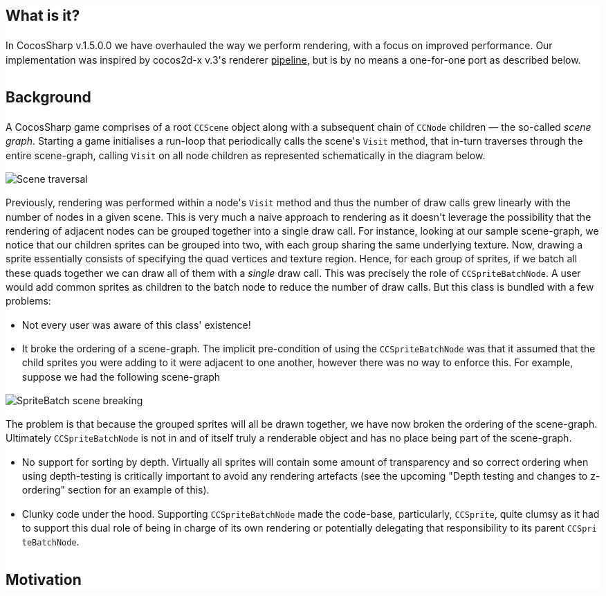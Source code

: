 
## What is it?

In CocosSharp v.1.5.0.0 we have overhauled the way we perform rendering, with a focus on improved performance. Our implementation was inspired by cocos2d-x v.3's renderer [pipeline](http://www.cocos2d-x.org/docs/manual/framework/native/v3/new-renderer/en), but is by no means a one-for-one port as described below.


## Background

A CocosSharp game comprises of a root <code>CCScene</code> object along with a subsequent chain of <code>CCNode</code> children &mdash; the so-called <em>scene graph</em>. Starting a game initialises a run-loop that periodically calls the scene's <code>Visit</code> method, that in-turn traverses through the entire scene-graph, calling <code>Visit</code> on all node children as represented schematically in the diagram below.

![Scene traversal](https://raw.githubusercontent.com/mono/CocosSharp/master/ReleaseNotes/RendererPipelineNotesContent/SceneTraversal.png "Scene traversal")

Previously, rendering was performed within a node's <code>Visit</code> method and thus the number of draw calls grew linearly with the number of nodes in a given scene. This is very much a naive approach to rendering as it doesn't leverage the possibility that the rendering of adjacent nodes can be grouped together into a single draw call. For instance, looking at our sample scene-graph, we notice that our children sprites can be grouped into two, with each group sharing the same underlying texture. Now, drawing a sprite essentially consists of specifying the quad vertices and texture region. Hence, for each group of sprites, if we batch all these quads together we can draw all of them with a <em>single</em> draw call. This was precisely the role of <code>CCSpriteBatchNode</code>. A user would add common sprites as children to the batch node to reduce the number of draw calls. But this class is bundled with a few problems:

* Not every user was aware of this class' existence!

* It broke the ordering of a scene-graph. The implicit pre-condition of using the <code>CCSpriteBatchNode</code> was that it assumed that the child sprites you were adding to it were adjacent to one another, however there was no way to enforce this. For example, suppose we had the following scene-graph

![SpriteBatch scene breaking](https://raw.githubusercontent.com/mono/CocosSharp/master/ReleaseNotes/RendererPipelineNotesContent/SpriteBatchSceneBreaking.png "SpriteBatch scene breaking")

The problem is that because the grouped sprites will all be drawn together, we have now broken the ordering of the scene-graph. Ultimately <code>CCSpriteBatchNode</code> is not in and of itself truly a renderable object and has no place being part of the scene-graph.

* No support for sorting by depth. Virtually all sprites will contain some amount of transparency and so correct ordering when using depth-testing is critically important to avoid any rendering artefacts (see the upcoming "Depth testing and changes to z-ordering" section for an example of this).

* Clunky code under the hood. Supporting <code>CCSpriteBatchNode</code> made the code-base, particularly, <code>CCSprite</code>, quite clumsy as it had to support this dual role of being in charge of its own rendering or potentially delegating that responsibility to its parent <code>CCSpriteBatchNode</code>.

## Motivation
